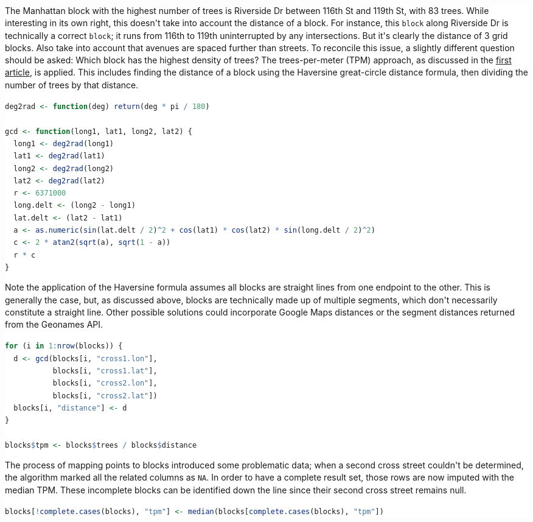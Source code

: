 The Manhattan block with the highest number of trees is Riverside Dr between 116th St and 119th St, with 83 trees. While interesting in its own right, this doesn't take into account the distance of a block. For instance, this `block` along Riverside Dr is technically a correct `block`; it runs from 116th to 119th uninterrupted by any intersections. But it's clearly the distance of 3 grid blocks. Also take into account that avenues are spaced further than streets. To reconcile this issue, a slightly different question should be asked: Which block has the highest density of trees? The trees-per-meter (TPM) approach, as discussed in the [first article](http://www.joewillage.com/blog/2016/3/31/analyzing-new-yorks-trees), is applied. This includes finding the distance of a block using the Haversine great-circle distance formula, then dividing the number of trees by that distance.  


```r
deg2rad <- function(deg) return(deg * pi / 180)

gcd <- function(long1, lat1, long2, lat2) {
  long1 <- deg2rad(long1) 
  lat1 <- deg2rad(lat1)
  long2 <- deg2rad(long2) 
  lat2 <- deg2rad(lat2)
  r <- 6371000
  long.delt <- (long2 - long1)
  lat.delt <- (lat2 - lat1)
  a <- as.numeric(sin(lat.delt / 2)^2 + cos(lat1) * cos(lat2) * sin(long.delt / 2)^2)
  c <- 2 * atan2(sqrt(a), sqrt(1 - a))
  r * c
}
```

Note the application of the Haversine formula assumes all blocks are straight lines from one endpoint to the other. This is generally the case, but, as discussed above, blocks are technically made up of multiple segments, which don't necessarily constitute a straight line. Other possible solutions could incorporate Google Maps distances or the segment distances returned from the Geonames API. 





```r
for (i in 1:nrow(blocks)) { 
  d <- gcd(blocks[i, "cross1.lon"], 
           blocks[i, "cross1.lat"], 
           blocks[i, "cross2.lon"], 
           blocks[i, "cross2.lat"])
  blocks[i, "distance"] <- d 
}

blocks$tpm <- blocks$trees / blocks$distance
```

The process of mapping points to blocks introduced some problematic data; when a second cross street couldn't be determined, the algorithm marked all the related columns as `NA`. In order to have a complete result set, those rows are now imputed with the median TPM. These incomplete blocks can be identified down the line since their second cross street remains null. 


```r
blocks[!complete.cases(blocks), "tpm"] <- median(blocks[complete.cases(blocks), "tpm"])
```


[^1]: **New York City Street Tree Map Beta**  
[^2]: **NYC Open Data**  
[^3]:  **Geonames Find Nearby Streets (FNS) API, Find Nearest Intersection (FNI)**  